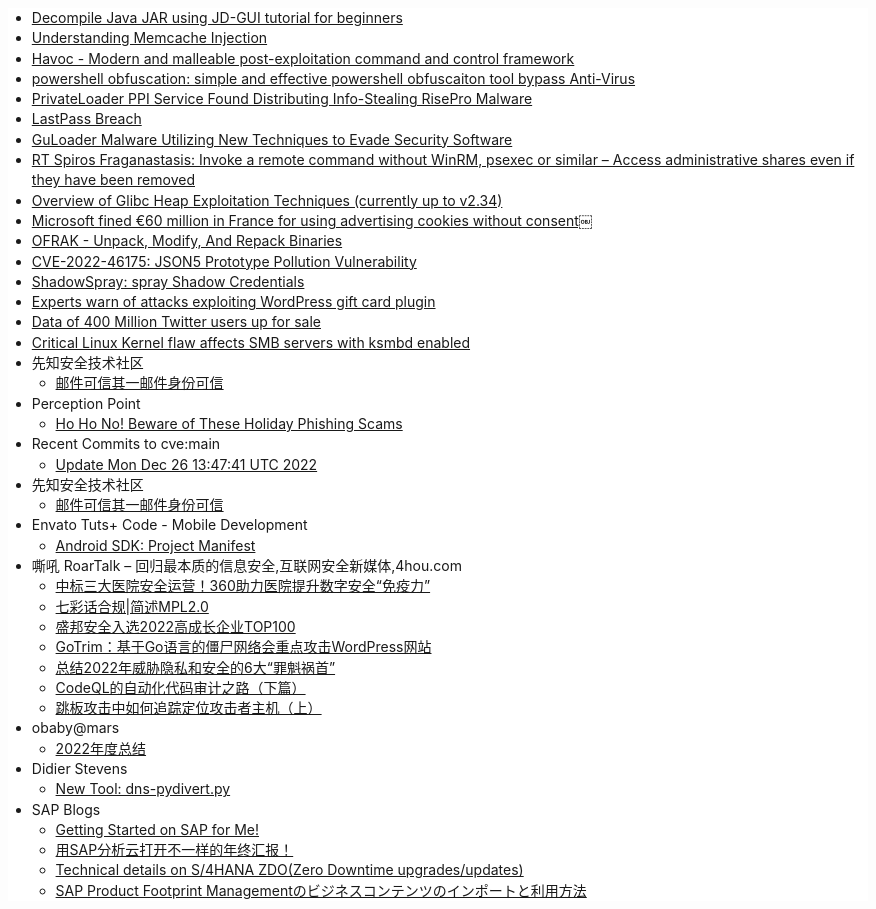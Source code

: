   - [Decompile Java JAR using JD-GUI tutorial for beginners](https://twitter.com/Dinosn/status/1607447470425968646)
  - [Understanding Memcache Injection](https://twitter.com/Dinosn/status/1607421774462844929)
  - [Havoc - Modern and malleable post-exploitation command and control framework](https://twitter.com/Dinosn/status/1607421605407297541)
  - [powershell obfuscation: simple and effective powershell obfuscaiton tool bypass Anti-Virus](https://twitter.com/Dinosn/status/1607421567457234945)
  - [PrivateLoader PPI Service Found Distributing Info-Stealing RisePro Malware](https://twitter.com/Dinosn/status/1607421465263243266)
  - [LastPass Breach](https://twitter.com/Dinosn/status/1607421427195744257)
  - [GuLoader Malware Utilizing New Techniques to Evade Security Software](https://twitter.com/Dinosn/status/1607421407721558016)
  - [RT Spiros Fraganastasis: Invoke a remote command without WinRM, psexec or similar – Access administrative shares even if they have been removed](https://twitter.com/m3g9tr0n/status/1607413833353826304)
  - [Overview of Glibc Heap Exploitation Techniques (currently up to v2.34)](https://twitter.com/Dinosn/status/1607272060228718593)
  - [Microsoft fined €60 million in France for using advertising cookies without consent￼](https://twitter.com/Dinosn/status/1607271921523036160)
  - [OFRAK - Unpack, Modify, And Repack Binaries](https://twitter.com/Dinosn/status/1607271866049208320)
  - [CVE-2022-46175: JSON5 Prototype Pollution Vulnerability](https://twitter.com/Dinosn/status/1607271076895272960)
  - [ShadowSpray: spray Shadow Credentials](https://twitter.com/Dinosn/status/1607270731796152320)
  - [Experts warn of attacks exploiting WordPress gift card plugin](https://twitter.com/Dinosn/status/1607270701907742720)
  - [Data of 400 Million Twitter users up for sale](https://twitter.com/Dinosn/status/1607270667430289408)
  - [Critical Linux Kernel flaw affects SMB servers with ksmbd enabled](https://twitter.com/Dinosn/status/1607270417286266880)
- 先知安全技术社区
  - [邮件可信其一邮件身份可信](https://xz.aliyun.com/t/11980)
- Perception Point
  - [Ho Ho No! Beware of These Holiday Phishing Scams](https://perception-point.io/blog/ho-ho-no-beware-of-these-holiday-phishing-scams/)
- Recent Commits to cve:main
  - [Update Mon Dec 26 13:47:41 UTC 2022](https://github.com/trickest/cve/commit/ba343f939930bc2efad381ee91f1758b4e78dec9)
- 先知安全技术社区
  - [邮件可信其一邮件身份可信](https://xz.aliyun.com/t/11980)
- Envato Tuts+ Code - Mobile Development
  - [Android SDK: Project Manifest](https://code.tutsplus.com/tutorials/android-sdk-project-manifest--mobile-20606)
- 嘶吼 RoarTalk – 回归最本质的信息安全,互联网安全新媒体,4hou.com
  - [中标三大医院安全运营！360助力医院提升数字安全“免疫力”](https://www.4hou.com/posts/l63j)
  - [七彩话合规|简述MPL2.0](https://www.4hou.com/posts/50DY)
  - [盛邦安全入选2022高成长企业TOP100](https://www.4hou.com/posts/kM3J)
  - [GoTrim：基于Go语言的僵尸网络会重点攻击WordPress网站](https://www.4hou.com/posts/4KO7)
  - [总结2022年威胁隐私和安全的6大“罪魁祸首”](https://www.4hou.com/posts/QLMG)
  - [CodeQL的自动化代码审计之路（下篇）](https://www.4hou.com/posts/9XKJ)
  - [跳板攻击中如何追踪定位攻击者主机（上）](https://www.4hou.com/posts/8YJj)
- obaby@mars
  - [2022年度总结](https://h4ck.org.cn/2022/12/2022%e5%b9%b4%e5%ba%a6%e6%80%bb%e7%bb%93/)
- Didier Stevens
  - [New Tool: dns-pydivert.py](https://blog.didierstevens.com/2022/12/26/new-tool-dns-pydivert-py/)
- SAP Blogs
  - [Getting Started on SAP for Me!](https://blogs.sap.com/2022/12/26/getting-started-on-sap-for-me/)
  - [用SAP分析云打开不一样的年终汇报！](https://blogs.sap.com/2022/12/26/%e7%94%a8sap%e5%88%86%e6%9e%90%e4%ba%91%e6%89%93%e5%bc%80%e4%b8%8d%e4%b8%80%e6%a0%b7%e7%9a%84%e5%b9%b4%e7%bb%88%e6%b1%87%e6%8a%a5%ef%bc%81/)
  - [Technical details on S/4HANA ZDO(Zero Downtime upgrades/updates)](https://blogs.sap.com/2022/12/26/technical-details-on-s-4hana-zdozero-downtime-upgrades-updates/)
  - [SAP Product Footprint Managementのビジネスコンテンツのインポートと利用方法](https://blogs.sap.com/2022/12/26/how-to-import-sap-product-footprint-management-business-contents/)